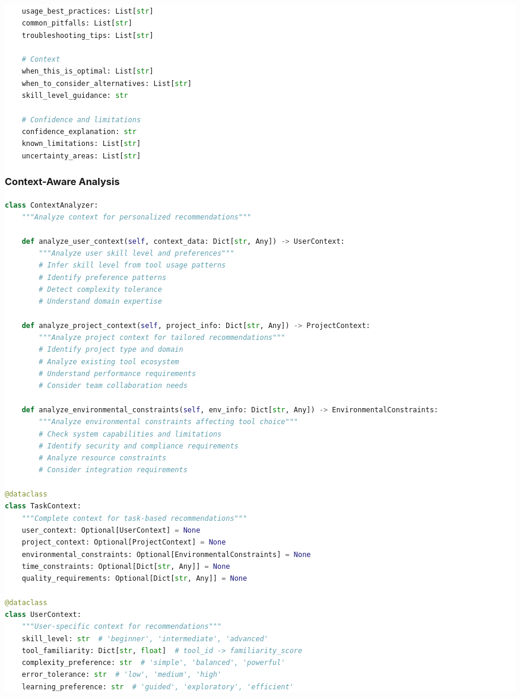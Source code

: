 ```python
    usage_best_practices: List[str]
    common_pitfalls: List[str]
    troubleshooting_tips: List[str]
    
    # Context
    when_this_is_optimal: List[str]
    when_to_consider_alternatives: List[str]
    skill_level_guidance: str
    
    # Confidence and limitations
    confidence_explanation: str
    known_limitations: List[str]
    uncertainty_areas: List[str]
```

### Context-Aware Analysis
```python
class ContextAnalyzer:
    """Analyze context for personalized recommendations"""
    
    def analyze_user_context(self, context_data: Dict[str, Any]) -> UserContext:
        """Analyze user skill level and preferences"""
        # Infer skill level from tool usage patterns
        # Identify preference patterns
        # Detect complexity tolerance
        # Understand domain expertise
        
    def analyze_project_context(self, project_info: Dict[str, Any]) -> ProjectContext:
        """Analyze project context for tailored recommendations"""
        # Identify project type and domain
        # Analyze existing tool ecosystem
        # Understand performance requirements
        # Consider team collaboration needs
        
    def analyze_environmental_constraints(self, env_info: Dict[str, Any]) -> EnvironmentalConstraints:
        """Analyze environmental constraints affecting tool choice"""
        # Check system capabilities and limitations
        # Identify security and compliance requirements
        # Analyze resource constraints
        # Consider integration requirements

@dataclass
class TaskContext:
    """Complete context for task-based recommendations"""
    user_context: Optional[UserContext] = None
    project_context: Optional[ProjectContext] = None
    environmental_constraints: Optional[EnvironmentalConstraints] = None
    time_constraints: Optional[Dict[str, Any]] = None
    quality_requirements: Optional[Dict[str, Any]] = None
    
@dataclass
class UserContext:
    """User-specific context for recommendations"""
    skill_level: str  # 'beginner', 'intermediate', 'advanced'
    tool_familiarity: Dict[str, float]  # tool_id -> familiarity_score
    complexity_preference: str  # 'simple', 'balanced', 'powerful'
    error_tolerance: str  # 'low', 'medium', 'high'
    learning_preference: str  # 'guided', 'exploratory', 'efficient'
```
